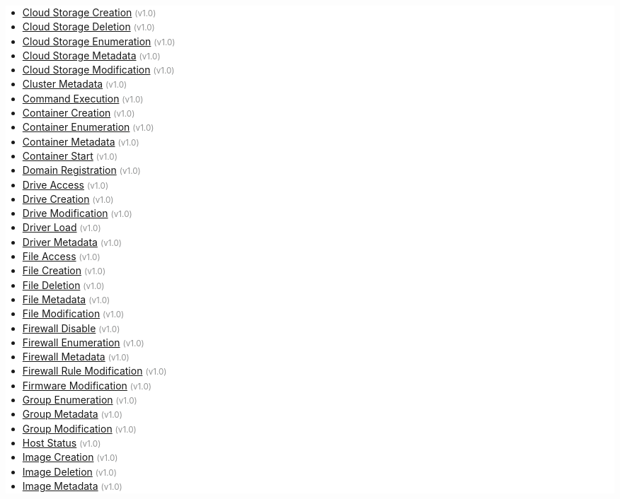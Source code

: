 * [Cloud Storage Creation](/datasources/DS0010/#Cloud%20Storage%20Creation) <small style="color:#929393">(v1.0)</small>
* [Cloud Storage Deletion](/datasources/DS0010/#Cloud%20Storage%20Deletion) <small style="color:#929393">(v1.0)</small>
* [Cloud Storage Enumeration](/datasources/DS0010/#Cloud%20Storage%20Enumeration) <small style="color:#929393">(v1.0)</small>
* [Cloud Storage Metadata](/datasources/DS0010/#Cloud%20Storage%20Metadata) <small style="color:#929393">(v1.0)</small>
* [Cloud Storage Modification](/datasources/DS0010/#Cloud%20Storage%20Modification) <small style="color:#929393">(v1.0)</small>
* [Cluster Metadata](/datasources/DS0031/#Cluster%20Metadata) <small style="color:#929393">(v1.0)</small>
* [Command Execution](/data-sources/DS0017/#Command%20Execution) <small style="color:#929393">(v1.0)</small>
* [Container Creation](/datasources/DS0032/#Container%20Creation) <small style="color:#929393">(v1.0)</small>
* [Container Enumeration](/datasources/DS0032/#Container%20Enumeration) <small style="color:#929393">(v1.0)</small>
* [Container Metadata](/datasources/DS0032/#Container%20Metadata) <small style="color:#929393">(v1.0)</small>
* [Container Start](/datasources/DS0032/#Container%20Start) <small style="color:#929393">(v1.0)</small>
* [Domain Registration](/datasources/DS0038/#Domain%20Registration) <small style="color:#929393">(v1.0)</small>
* [Drive Access](/datasources/DS0016/#Drive%20Access) <small style="color:#929393">(v1.0)</small>
* [Drive Creation](/datasources/DS0016/#Drive%20Creation) <small style="color:#929393">(v1.0)</small>
* [Drive Modification](/datasources/DS0016/#Drive%20Modification) <small style="color:#929393">(v1.0)</small>
* [Driver Load](/datasources/DS0027/#Driver%20Load) <small style="color:#929393">(v1.0)</small>
* [Driver Metadata](/datasources/DS0027/#Driver%20Metadata) <small style="color:#929393">(v1.0)</small>
* [File Access](/data-sources/DS0022/#File%20Access) <small style="color:#929393">(v1.0)</small>
* [File Creation](/data-sources/DS0022/#File%20Creation) <small style="color:#929393">(v1.0)</small>
* [File Deletion](/data-sources/DS0022/#File%20Deletion) <small style="color:#929393">(v1.0)</small>
* [File Metadata](/data-sources/DS0022/#File%20Metadata) <small style="color:#929393">(v1.0)</small>
* [File Modification](/data-sources/DS0022/#File%20Modification) <small style="color:#929393">(v1.0)</small>
* [Firewall Disable](/datasources/DS0018/#Firewall%20Disable) <small style="color:#929393">(v1.0)</small>
* [Firewall Enumeration](/datasources/DS0018/#Firewall%20Enumeration) <small style="color:#929393">(v1.0)</small>
* [Firewall Metadata](/datasources/DS0018/#Firewall%20Metadata) <small style="color:#929393">(v1.0)</small>
* [Firewall Rule Modification](/datasources/DS0018/#Firewall%20Rule%20Modification) <small style="color:#929393">(v1.0)</small>
* [Firmware Modification](/datasources/DS0001/#Firmware%20Modification) <small style="color:#929393">(v1.0)</small>
* [Group Enumeration](/datasources/DS0036/#Group%20Enumeration) <small style="color:#929393">(v1.0)</small>
* [Group Metadata](/datasources/DS0036/#Group%20Metadata) <small style="color:#929393">(v1.0)</small>
* [Group Modification](/datasources/DS0036/#Group%20Modification) <small style="color:#929393">(v1.0)</small>
* [Host Status](/datasources/DS0013/#Host%20Status) <small style="color:#929393">(v1.0)</small>
* [Image Creation](/datasources/DS0007/#Image%20Creation) <small style="color:#929393">(v1.0)</small>
* [Image Deletion](/datasources/DS0007/#Image%20Deletion) <small style="color:#929393">(v1.0)</small>
* [Image Metadata](/datasources/DS0007/#Image%20Metadata) <small style="color:#929393">(v1.0)</small>